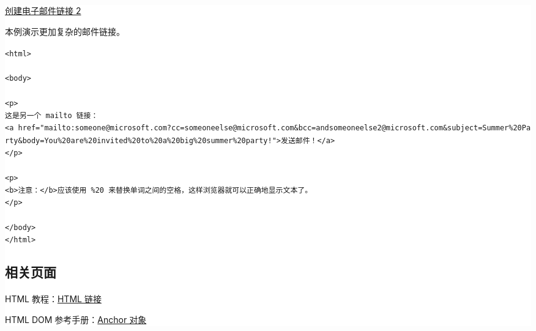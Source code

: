 ```
```

[创建电子邮件链接 2](/tiy/t.asp?f=html_mailto2)

本例演示更加复杂的邮件链接。

```
<html>

<body>

<p>
这是另一个 mailto 链接：
<a href="mailto:someone@microsoft.com?cc=someoneelse@microsoft.com&bcc=andsomeoneelse2@microsoft.com&subject=Summer%20Party&body=You%20are%20invited%20to%20a%20big%20summer%20party!">发送邮件！</a>
</p>

<p>
<b>注意：</b>应该使用 %20 来替换单词之间的空格，这样浏览器就可以正确地显示文本了。
</p>

</body>
</html>

```

## 相关页面

HTML 教程：[HTML 链接](/html/html_links.asp "HTML 链接")

HTML DOM 参考手册：[Anchor 对象](/jsref/dom_obj_anchor.asp "HTML DOM Anchor 对象")
